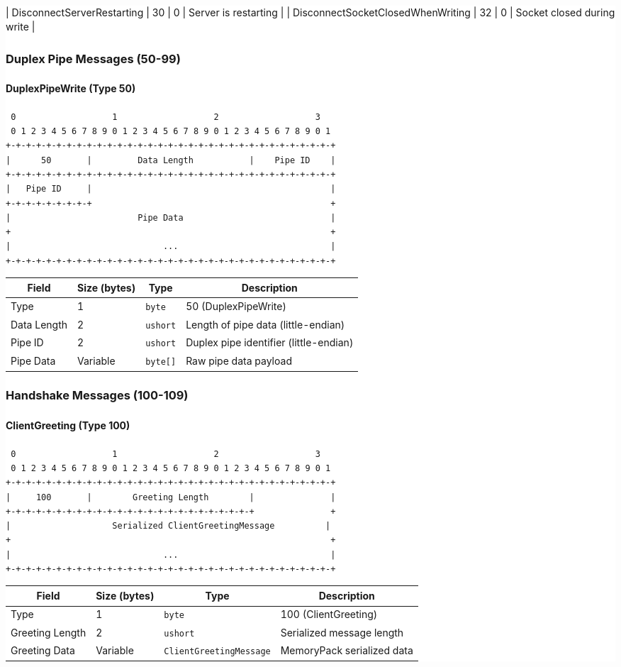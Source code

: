 | DisconnectServerRestarting        | 30    | 0           | Server is restarting        |
| DisconnectSocketClosedWhenWriting | 32    | 0           | Socket closed during write  | 

### Duplex Pipe Messages (50-99)

#### DuplexPipeWrite (Type 50)

```
 0                   1                   2                   3
 0 1 2 3 4 5 6 7 8 9 0 1 2 3 4 5 6 7 8 9 0 1 2 3 4 5 6 7 8 9 0 1
+-+-+-+-+-+-+-+-+-+-+-+-+-+-+-+-+-+-+-+-+-+-+-+-+-+-+-+-+-+-+-+-+
|      50       |         Data Length           |    Pipe ID    |
+-+-+-+-+-+-+-+-+-+-+-+-+-+-+-+-+-+-+-+-+-+-+-+-+-+-+-+-+-+-+-+-+
|   Pipe ID     |                                               |
+-+-+-+-+-+-+-+-+                                               +
|                         Pipe Data                             |
+                                                               +
|                              ...                              |
+-+-+-+-+-+-+-+-+-+-+-+-+-+-+-+-+-+-+-+-+-+-+-+-+-+-+-+-+-+-+-+-+
```

| Field       | Size (bytes) | Type     | Description                            |
|-------------|--------------|----------|----------------------------------------|
| Type        | 1            | `byte`   | 50 (DuplexPipeWrite)                   |
| Data Length | 2            | `ushort` | Length of pipe data (little-endian)    |
| Pipe ID     | 2            | `ushort` | Duplex pipe identifier (little-endian) |
| Pipe Data   | Variable     | `byte[]` | Raw pipe data payload                  |

### Handshake Messages (100-109)

#### ClientGreeting (Type 100)

```
 0                   1                   2                   3
 0 1 2 3 4 5 6 7 8 9 0 1 2 3 4 5 6 7 8 9 0 1 2 3 4 5 6 7 8 9 0 1
+-+-+-+-+-+-+-+-+-+-+-+-+-+-+-+-+-+-+-+-+-+-+-+-+-+-+-+-+-+-+-+-+
|     100       |        Greeting Length        |               |
+-+-+-+-+-+-+-+-+-+-+-+-+-+-+-+-+-+-+-+-+-+-+-+-+               +
|                    Serialized ClientGreetingMessage          |
+                                                               +
|                              ...                              |
+-+-+-+-+-+-+-+-+-+-+-+-+-+-+-+-+-+-+-+-+-+-+-+-+-+-+-+-+-+-+-+-+
```

| Field           | Size (bytes) | Type                    | Description                |
|-----------------|--------------|-------------------------|----------------------------|
| Type            | 1            | `byte`                  | 100 (ClientGreeting)       |
| Greeting Length | 2            | `ushort`                | Serialized message length  |
| Greeting Data   | Variable     | `ClientGreetingMessage` | MemoryPack serialized data |
